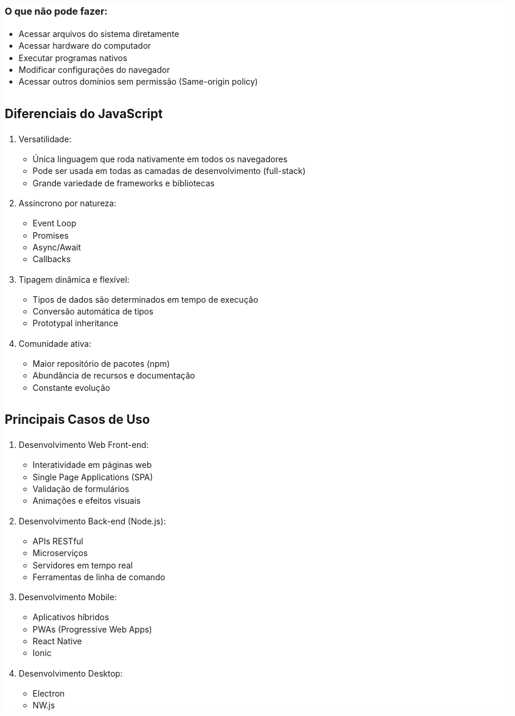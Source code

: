### O que não pode fazer:
- Acessar arquivos do sistema diretamente
- Acessar hardware do computador
- Executar programas nativos
- Modificar configurações do navegador
- Acessar outros domínios sem permissão (Same-origin policy)

## Diferenciais do JavaScript

1. Versatilidade:
   - Única linguagem que roda nativamente em todos os navegadores
   - Pode ser usada em todas as camadas de desenvolvimento (full-stack)
   - Grande variedade de frameworks e bibliotecas

2. Assíncrono por natureza:
   - Event Loop
   - Promises
   - Async/Await
   - Callbacks

3. Tipagem dinâmica e flexível:
   - Tipos de dados são determinados em tempo de execução
   - Conversão automática de tipos
   - Prototypal inheritance

4. Comunidade ativa:
   - Maior repositório de pacotes (npm)
   - Abundância de recursos e documentação
   - Constante evolução

## Principais Casos de Uso

1. Desenvolvimento Web Front-end:
   - Interatividade em páginas web
   - Single Page Applications (SPA)
   - Validação de formulários
   - Animações e efeitos visuais

2. Desenvolvimento Back-end (Node.js):
   - APIs RESTful
   - Microserviços
   - Servidores em tempo real
   - Ferramentas de linha de comando

3. Desenvolvimento Mobile:
   - Aplicativos híbridos
   - PWAs (Progressive Web Apps)
   - React Native
   - Ionic

4. Desenvolvimento Desktop:
   - Electron
   - NW.js
